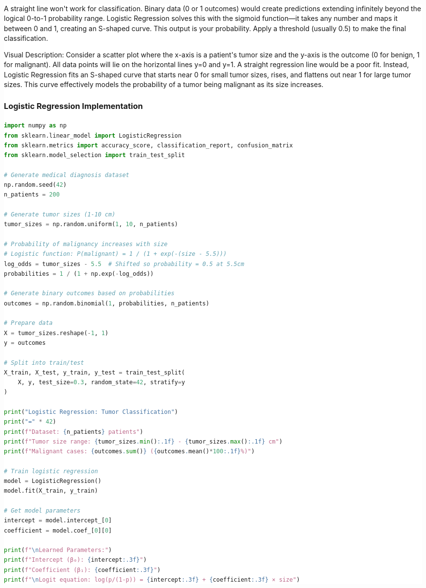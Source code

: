 A straight line won't work for classification. Binary data (0 or 1 outcomes) would create predictions extending infinitely beyond the logical 0-to-1 probability range. Logistic Regression solves this with the sigmoid function—it takes any number and maps it between 0 and 1, creating an S-shaped curve. This output is your probability. Apply a threshold (usually 0.5) to make the final classification.

Visual Description: Consider a scatter plot where the x-axis is a patient's tumor size and the y-axis is the outcome (0 for benign, 1 for malignant). All data points will lie on the horizontal lines y=0 and y=1. A straight regression line would be a poor fit. Instead, Logistic Regression fits an S-shaped curve that starts near 0 for small tumor sizes, rises, and flattens out near 1 for large tumor sizes. This curve effectively models the probability of a tumor being malignant as its size increases.

### Logistic Regression Implementation

```python
import numpy as np
from sklearn.linear_model import LogisticRegression
from sklearn.metrics import accuracy_score, classification_report, confusion_matrix
from sklearn.model_selection import train_test_split

# Generate medical diagnosis dataset
np.random.seed(42)
n_patients = 200

# Generate tumor sizes (1-10 cm)
tumor_sizes = np.random.uniform(1, 10, n_patients)

# Probability of malignancy increases with size
# Logistic function: P(malignant) = 1 / (1 + exp(-(size - 5.5)))
log_odds = tumor_sizes - 5.5  # Shifted so probability = 0.5 at 5.5cm
probabilities = 1 / (1 + np.exp(-log_odds))

# Generate binary outcomes based on probabilities
outcomes = np.random.binomial(1, probabilities, n_patients)

# Prepare data
X = tumor_sizes.reshape(-1, 1)
y = outcomes

# Split into train/test
X_train, X_test, y_train, y_test = train_test_split(
    X, y, test_size=0.3, random_state=42, stratify=y
)

print("Logistic Regression: Tumor Classification")
print("=" * 42)
print(f"Dataset: {n_patients} patients")
print(f"Tumor size range: {tumor_sizes.min():.1f} - {tumor_sizes.max():.1f} cm")
print(f"Malignant cases: {outcomes.sum()} ({outcomes.mean()*100:.1f}%)")

# Train logistic regression
model = LogisticRegression()
model.fit(X_train, y_train)

# Get model parameters
intercept = model.intercept_[0]
coefficient = model.coef_[0][0]

print(f"\nLearned Parameters:")
print(f"Intercept (β₀): {intercept:.3f}")
print(f"Coefficient (β₁): {coefficient:.3f}")
print(f"\nLogit equation: log(p/(1-p)) = {intercept:.3f} + {coefficient:.3f} × size")

```